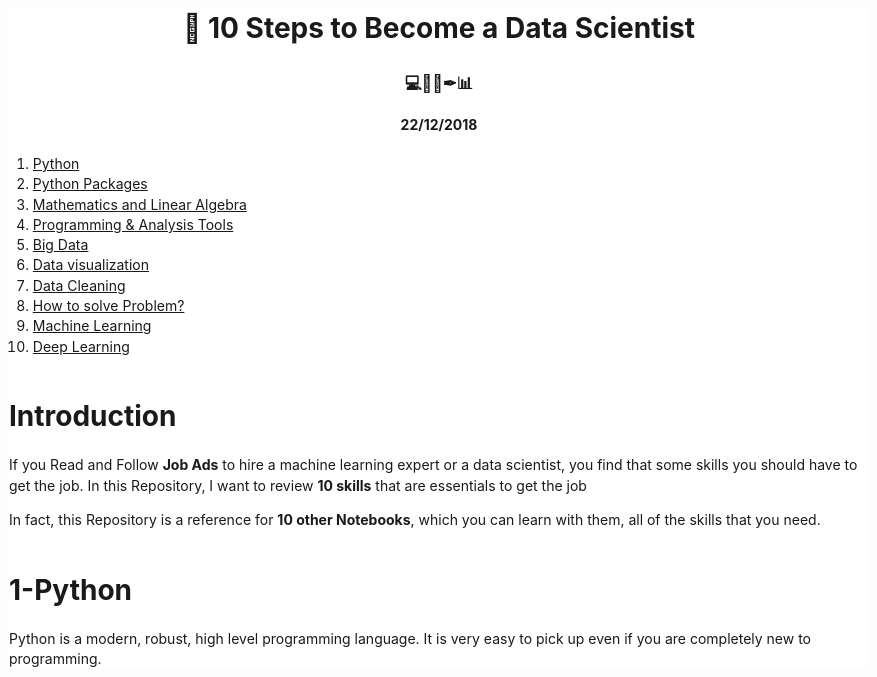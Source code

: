  <div align="center">
 
 # 📢 10 Steps to Become a Data Scientist
 ### 💻💾📓✒📊
 #### 22/12/2018
 
 </div>
 
1. [Python](https://github.com/mjbahmani/10-steps-to-become-a-data-scientist/blob/master/1-python/The%20Data%20Scientist%E2%80%99s%20Toolbox%20Tutorial.ipynb)
1. [Python Packages](https://github.com/mjbahmani/10-steps-to-become-a-data-scientist/blob/master/1-python/The%20Data%20Scientist%E2%80%99s%20Toolbox%20Tutorial.ipynb)
1. [Mathematics and Linear Algebra](https://github.com/mjbahmani/10-steps-to-become-a-data-scientist/blob/master/3-%20Mathematics%20and%20Linear%20Algebra/Linear%20Algebra%20for%20Data%20Scientists.ipynb)
1. [Programming & Analysis Tools](https://github.com/mjbahmani/10-steps-to-become-a-data-scientist/blob/master/4-Programming%20%26%20Analysis%20Tools/Top%205%20Deep%20Learning%20Frameworks%20Tutorial/Top%205%20Deep%20Learning%20Frameworks%20Tutorial.ipynb)
1. [Big Data](https://github.com/mjbahmani/10-steps-to-become-a-data-scientist/blob/master/5-%20Big%20Data/A%20Data%20Science%20Framework%20for%20Quora/A%20Data%20Science%20Framework%20for%20Quora.ipynb)
1. [Data visualization](https://github.com/mjbahmani/10-steps-to-become-a-data-scientist/blob/master/8-%20How%20to%20solve%20Problem/20%20ML%20Algorithms%20from%20start%20to%20Finish%20for%20Iris/20%20ML%20Algorithms%20from%20start%20to%20Finish%20for%20Iris.ipynb)
1. [Data Cleaning](https://github.com/mjbahmani/10-steps-to-become-a-data-scientist/blob/master/8-%20How%20to%20solve%20Problem/A%20Comprehensive%20Machine%20Learning%20WorkFlow%20for%20House%20Price%20prediction/A%20Comprehensive%20Machine%20ML%20Workflow%20%20for%20House%20Prices.ipynb)
1. [How to solve Problem?](https://github.com/mjbahmani/10-steps-to-become-a-data-scientist/blob/master/8-%20How%20to%20solve%20Problem/A%20Data%20Science%20Framework%20for%20Quora/A%20Data%20Science%20Framework%20for%20Quora.ipynb)
1. [Machine Learning](https://github.com/mjbahmani/10-steps-to-become-a-data-scientist/blob/master/9-A%20Comprehensive%20Machine%20Learning%20Workflow%20with%20Python/A%20Comprehensive%20ML%20Workflow%20with%20Python.ipynb)
1. [Deep Learning](https://github.com/mjbahmani/10-steps-to-become-a-data-scientist/tree/master/10-A%20comprehensive%20Deep%20Learning%20WorkFlow%20With%20Python)



#  Introduction

If you Read and Follow **Job Ads** to hire a machine learning expert or a data scientist, you find that some skills you should have to get the job.
In this Repository, I want to review **10 skills** that are essentials to get the job

In fact, this Repository is a reference for **10 other Notebooks**, which you can learn with them,  all of the skills that you need.
# 1-Python
Python is a modern, robust, high level programming language. It is very easy to pick up even if you are completely new to programming.
